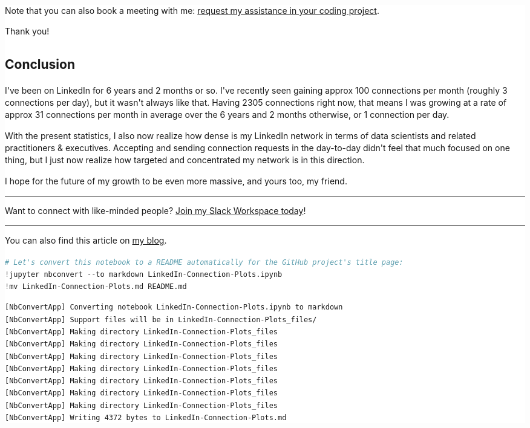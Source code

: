 Note that you can also book a meeting with me: [request my assistance in your coding project](https://www.service.neuraxio.com/start?utm_source=linkedin_connections_analysis).

Thank you!

## Conclusion

I've been on LinkedIn for 6 years and 2 months or so. I've recently seen gaining approx 100 connections per month (roughly 3 connections per day), but it wasn't always like that. Having 2305 connections right now, that means I was growing at a rate of approx 31 connections per month in average over the 6 years and 2 months otherwise, or 1 connection per day.

With the present statistics, I also now realize how dense is my LinkedIn network in terms of data scientists and related practitioners & executives. Accepting and sending connection requests in the day-to-day didn't feel that much focused on one thing, but I just now realize how targeted and concentrated my network is in this direction.

I hope for the future of my growth to be even more massive, and yours too, my friend.

___

Want to connect with like-minded people? [Join my Slack Workspace today](https://join.slack.com/t/neuraxio/shared_invite/zt-8lyw42c5-4PuWjTT8dQqeFK3at1s_dQ)!

___


You can also find this article on [my blog](https://guillaume-chevalier.com/assess-linkedin-connections-growth-analysis/). 



```python
# Let's convert this notebook to a README automatically for the GitHub project's title page:
!jupyter nbconvert --to markdown LinkedIn-Connection-Plots.ipynb
!mv LinkedIn-Connection-Plots.md README.md
```

    [NbConvertApp] Converting notebook LinkedIn-Connection-Plots.ipynb to markdown
    [NbConvertApp] Support files will be in LinkedIn-Connection-Plots_files/
    [NbConvertApp] Making directory LinkedIn-Connection-Plots_files
    [NbConvertApp] Making directory LinkedIn-Connection-Plots_files
    [NbConvertApp] Making directory LinkedIn-Connection-Plots_files
    [NbConvertApp] Making directory LinkedIn-Connection-Plots_files
    [NbConvertApp] Making directory LinkedIn-Connection-Plots_files
    [NbConvertApp] Making directory LinkedIn-Connection-Plots_files
    [NbConvertApp] Making directory LinkedIn-Connection-Plots_files
    [NbConvertApp] Writing 4372 bytes to LinkedIn-Connection-Plots.md
